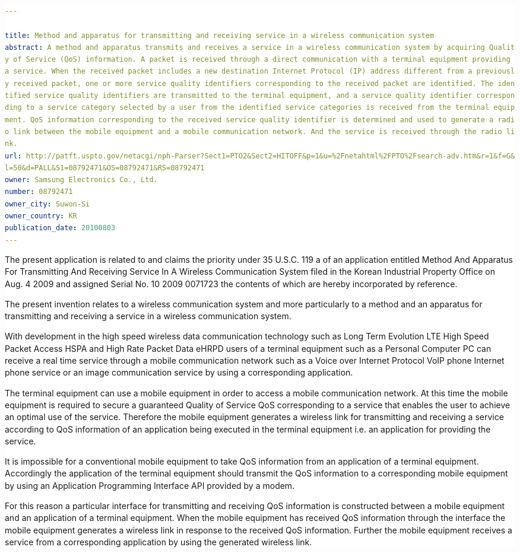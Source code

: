 ```yaml
---

title: Method and apparatus for transmitting and receiving service in a wireless communication system
abstract: A method and apparatus transmits and receives a service in a wireless communication system by acquiring Quality of Service (QoS) information. A packet is received through a direct communication with a terminal equipment providing a service. When the received packet includes a new destination Internet Protocol (IP) address different from a previously received packet, one or more service quality identifiers corresponding to the received packet are identified. The identified service quality identifiers are transmitted to the terminal equipment, and a service quality identifier corresponding to a service category selected by a user from the identified service categories is received from the terminal equipment. QoS information corresponding to the received service quality identifier is determined and used to generate a radio link between the mobile equipment and a mobile communication network. And the service is received through the radio link.
url: http://patft.uspto.gov/netacgi/nph-Parser?Sect1=PTO2&Sect2=HITOFF&p=1&u=%2Fnetahtml%2FPTO%2Fsearch-adv.htm&r=1&f=G&l=50&d=PALL&S1=08792471&OS=08792471&RS=08792471
owner: Samsung Electronics Co., Ltd.
number: 08792471
owner_city: Suwon-Si
owner_country: KR
publication_date: 20100803
---
```

The present application is related to and claims the priority under 35 U.S.C. 119 a of an application entitled Method And Apparatus For Transmitting And Receiving Service In A Wireless Communication System filed in the Korean Industrial Property Office on Aug. 4 2009 and assigned Serial No. 10 2009 0071723 the contents of which are hereby incorporated by reference.

The present invention relates to a wireless communication system and more particularly to a method and an apparatus for transmitting and receiving a service in a wireless communication system.

With development in the high speed wireless data communication technology such as Long Term Evolution LTE High Speed Packet Access HSPA and High Rate Packet Data eHRPD users of a terminal equipment such as a Personal Computer PC can receive a real time service through a mobile communication network such as a Voice over Internet Protocol VoIP phone Internet phone service or an image communication service by using a corresponding application.

The terminal equipment can use a mobile equipment in order to access a mobile communication network. At this time the mobile equipment is required to secure a guaranteed Quality of Service QoS corresponding to a service that enables the user to achieve an optimal use of the service. Therefore the mobile equipment generates a wireless link for transmitting and receiving a service according to QoS information of an application being executed in the terminal equipment i.e. an application for providing the service.

It is impossible for a conventional mobile equipment to take QoS information from an application of a terminal equipment. Accordingly the application of the terminal equipment should transmit the QoS information to a corresponding mobile equipment by using an Application Programming Interface API provided by a modem.

For this reason a particular interface for transmitting and receiving QoS information is constructed between a mobile equipment and an application of a terminal equipment. When the mobile equipment has received QoS information through the interface the mobile equipment generates a wireless link in response to the received QoS information. Further the mobile equipment receives a service from a corresponding application by using the generated wireless link.
